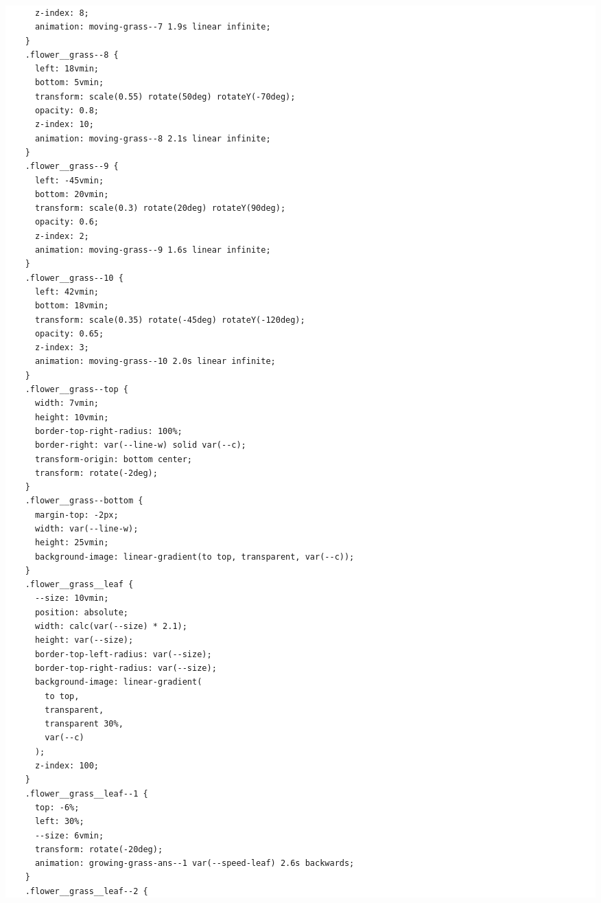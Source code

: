           z-index: 8;
          animation: moving-grass--7 1.9s linear infinite;
        }
        .flower__grass--8 {
          left: 18vmin;
          bottom: 5vmin;
          transform: scale(0.55) rotate(50deg) rotateY(-70deg);
          opacity: 0.8;
          z-index: 10;
          animation: moving-grass--8 2.1s linear infinite;
        }
        .flower__grass--9 {
          left: -45vmin;
          bottom: 20vmin;
          transform: scale(0.3) rotate(20deg) rotateY(90deg);
          opacity: 0.6;
          z-index: 2;
          animation: moving-grass--9 1.6s linear infinite;
        }
        .flower__grass--10 {
          left: 42vmin;
          bottom: 18vmin;
          transform: scale(0.35) rotate(-45deg) rotateY(-120deg);
          opacity: 0.65;
          z-index: 3;
          animation: moving-grass--10 2.0s linear infinite;
        }
        .flower__grass--top {
          width: 7vmin;
          height: 10vmin;
          border-top-right-radius: 100%;
          border-right: var(--line-w) solid var(--c);
          transform-origin: bottom center;
          transform: rotate(-2deg);
        }
        .flower__grass--bottom {
          margin-top: -2px;
          width: var(--line-w);
          height: 25vmin;
          background-image: linear-gradient(to top, transparent, var(--c));
        }
        .flower__grass__leaf {
          --size: 10vmin;
          position: absolute;
          width: calc(var(--size) * 2.1);
          height: var(--size);
          border-top-left-radius: var(--size);
          border-top-right-radius: var(--size);
          background-image: linear-gradient(
            to top,
            transparent,
            transparent 30%,
            var(--c)
          );
          z-index: 100;
        }
        .flower__grass__leaf--1 {
          top: -6%;
          left: 30%;
          --size: 6vmin;
          transform: rotate(-20deg);
          animation: growing-grass-ans--1 var(--speed-leaf) 2.6s backwards;
        }
        .flower__grass__leaf--2 {